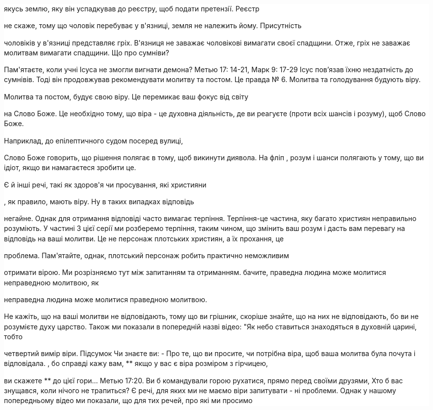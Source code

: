 якусь землю, яку він успадкував до реєстру, щоб подати претензії. Реєстр

не скаже, тому що чоловік перебуває у в'язниці, земля не належить йому. Присутність

чоловіків у в'язниці представляє гріх. В'язниця не заважає чоловікові
вимагати своєї спадщини.
Отже, гріх не заважає молитвам вимагати спадщини. Що
про сумніви?

Пам'ятаєте, коли учні Ісуса не змогли вигнати демона? Метью
17: 14-21, Марк 9: 17-29 Ісус пов’язав їхню нездатність до сумнівів. Тоді він
продовжував рекомендувати молитву та постом. Це правда № 6.
Молитва та голодування будують віру.

Молитва та постом, будує свою віру. Це перемикає ваш фокус від світу

на Слово Боже. Це необхідно тому, що віра - це
духовна діяльність, де ви реагуєте (проти всіх шансів і розуму), щоб
Слово Боже.

Наприклад, до епілептичного судом посеред вулиці,

Слово Боже говорить, що рішення полягає в тому, щоб викинути диявола. На фліп
, розум і шанси полягають у тому, що ви ідіот, якщо ви намагаєтеся зробити
це.

Є й інші речі, такі як здоров'я чи просування, які християни

, як правило, мають віру. Ну в таких випадках відповідь

негайне. Однак для отримання відповіді часто вимагає терпіння.
Терпіння-це частина, яку багато християн неправильно розуміють. У частині 3
цієї серії ми розберемо терпіння, таким чином, що змінить ваш
розум і дасть вам перевагу на відповідь на ваші молитви.
Це не персонаж плотських християн, а їх прохання, це

проблема.
Пам'ятайте, однак, плотський персонаж робить практично неможливим

отримати вірою.
Ми розрізняємо тут між запитанням та отриманням.
бачите, праведна людина може молитися неправедною молитвою, як

неправедна людина може молитися праведною молитвою.

Не кажіть, що на ваші молитви не відповідають, тому що ви грішник, скоріше
знайте, що на них не відповідають, бо ви не розумієте духу
царство.
Також ми показали в попередній назві відео: "Як небо ставиться знаходяться в духовній царині, тобто

четвертий вимір віри.
Підсумок
Чи знаєте ви: - Про те, що ви просите, чи потрібна віра, щоб ваша молитва була почута і відповідала.
, бо справді кажу вам, ** якщо у вас є віра розміром з гірчицею,

ви скажете ** до цієї гори… Метью 17:20.
Ви б командували горою рухатися, прямо перед своїми друзями,
Хто б вас знущався, коли нічого не трапиться?
Є речі, для яких ми не маємо віри запитувати - ні
проблеми.
Однак у нашому попередньому відео ми показали, що для тих речей, про які ми просимо
